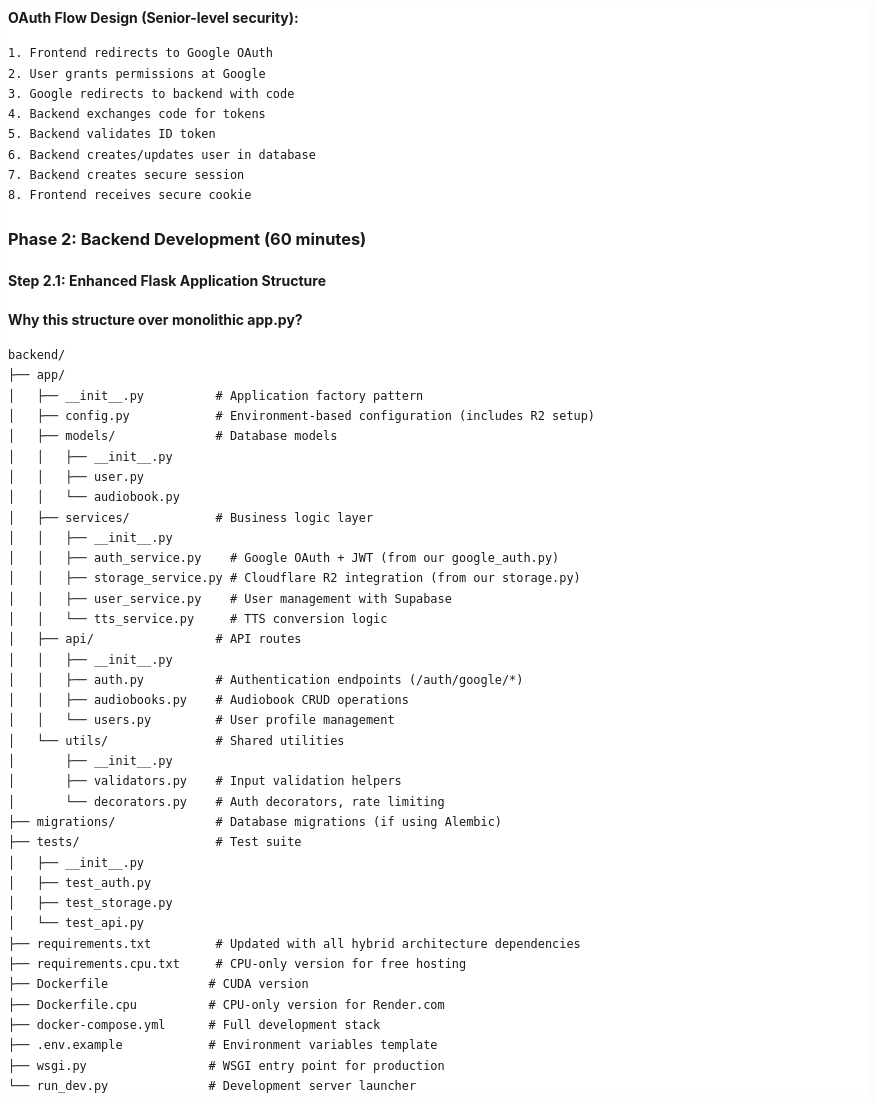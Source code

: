 **OAuth Flow Design (Senior-level security):**
```
1. Frontend redirects to Google OAuth
2. User grants permissions at Google
3. Google redirects to backend with code
4. Backend exchanges code for tokens
5. Backend validates ID token
6. Backend creates/updates user in database
7. Backend creates secure session
8. Frontend receives secure cookie
```

### **Phase 2: Backend Development (60 minutes)**

#### **Step 2.1: Enhanced Flask Application Structure**

**Why this structure over monolithic app.py?**
```
backend/
├── app/
│   ├── __init__.py          # Application factory pattern
│   ├── config.py            # Environment-based configuration (includes R2 setup)
│   ├── models/              # Database models
│   │   ├── __init__.py
│   │   ├── user.py
│   │   └── audiobook.py
│   ├── services/            # Business logic layer
│   │   ├── __init__.py
│   │   ├── auth_service.py    # Google OAuth + JWT (from our google_auth.py)
│   │   ├── storage_service.py # Cloudflare R2 integration (from our storage.py)
│   │   ├── user_service.py    # User management with Supabase
│   │   └── tts_service.py     # TTS conversion logic
│   ├── api/                 # API routes
│   │   ├── __init__.py
│   │   ├── auth.py          # Authentication endpoints (/auth/google/*)
│   │   ├── audiobooks.py    # Audiobook CRUD operations
│   │   └── users.py         # User profile management
│   └── utils/               # Shared utilities
│       ├── __init__.py
│       ├── validators.py    # Input validation helpers
│       └── decorators.py    # Auth decorators, rate limiting
├── migrations/              # Database migrations (if using Alembic)
├── tests/                   # Test suite
│   ├── __init__.py
│   ├── test_auth.py
│   ├── test_storage.py
│   └── test_api.py
├── requirements.txt         # Updated with all hybrid architecture dependencies
├── requirements.cpu.txt     # CPU-only version for free hosting
├── Dockerfile              # CUDA version
├── Dockerfile.cpu          # CPU-only version for Render.com
├── docker-compose.yml      # Full development stack
├── .env.example            # Environment variables template
├── wsgi.py                 # WSGI entry point for production
└── run_dev.py              # Development server launcher
```
